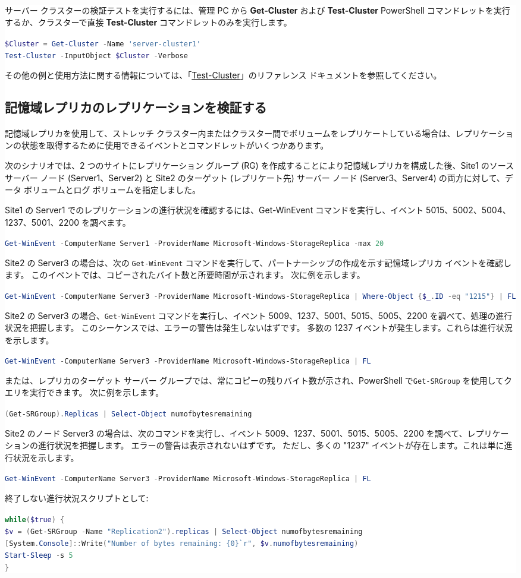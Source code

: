 サーバー クラスターの検証テストを実行するには、管理 PC から **Get-Cluster** および **Test-Cluster** <server clustername> PowerShell コマンドレットを実行するか、クラスターで直接 **Test-Cluster** コマンドレットのみを実行します。

```PowerShell
$Cluster = Get-Cluster -Name 'server-cluster1'
Test-Cluster -InputObject $Cluster -Verbose
```

その他の例と使用方法に関する情報については、「[Test-Cluster](/powershell/module/failoverclusters/test-cluster?view=win10-ps)」のリファレンス ドキュメントを参照してください。

## <a name="validate-replication-for-storage-replica"></a>記憶域レプリカのレプリケーションを検証する
記憶域レプリカを使用して、ストレッチ クラスター内またはクラスター間でボリュームをレプリケートしている場合は、レプリケーションの状態を取得するために使用できるイベントとコマンドレットがいくつかあります。 

次のシナリオでは、2 つのサイトにレプリケーション グループ (RG) を作成することにより記憶域レプリカを構成した後、Site1 のソース サーバー ノード (Server1、Server2) と Site2 のターゲット (レプリケート先) サーバー ノード (Server3、Server4) の両方に対して、データ ボリュームとログ ボリュームを指定しました。

Site1 の Server1 でのレプリケーションの進行状況を確認するには、Get-WinEvent コマンドを実行し、イベント 5015、5002、5004、1237、5001、2200 を調べます。

```powershell
Get-WinEvent -ComputerName Server1 -ProviderName Microsoft-Windows-StorageReplica -max 20
```

Site2 の Server3 の場合は、次の `Get-WinEvent` コマンドを実行して、パートナーシップの作成を示す記憶域レプリカ イベントを確認します。 このイベントでは、コピーされたバイト数と所要時間が示されます。 次に例を示します。

```powershell
Get-WinEvent -ComputerName Server3 -ProviderName Microsoft-Windows-StorageReplica | Where-Object {$_.ID -eq "1215"} | FL
```

Site2 の Server3 の場合、`Get-WinEvent` コマンドを実行し、イベント 5009、1237、5001、5015、5005、2200 を調べて、処理の進行状況を把握します。 このシーケンスでは、エラーの警告は発生しないはずです。 多数の 1237 イベントが発生します。これらは進行状況を示します。

```powershell
Get-WinEvent -ComputerName Server3 -ProviderName Microsoft-Windows-StorageReplica | FL
```

または、レプリカのターゲット サーバー グループでは、常にコピーの残りバイト数が示され、PowerShell で`Get-SRGroup` を使用してクエリを実行できます。 次に例を示します。

```powershell
(Get-SRGroup).Replicas | Select-Object numofbytesremaining
```

Site2 のノード Server3 の場合は、次のコマンドを実行し、イベント 5009、1237、5001、5015、5005、2200 を調べて、レプリケーションの進行状況を把握します。 エラーの警告は表示されないはずです。 ただし、多くの "1237" イベントが存在します。これは単に進行状況を示します。

```powershell
Get-WinEvent -ComputerName Server3 -ProviderName Microsoft-Windows-StorageReplica | FL
```

終了しない進行状況スクリプトとして:

```powershell
while($true) {
$v = (Get-SRGroup -Name "Replication2").replicas | Select-Object numofbytesremaining
[System.Console]::Write("Number of bytes remaining: {0}`r", $v.numofbytesremaining)
Start-Sleep -s 5
}
```
